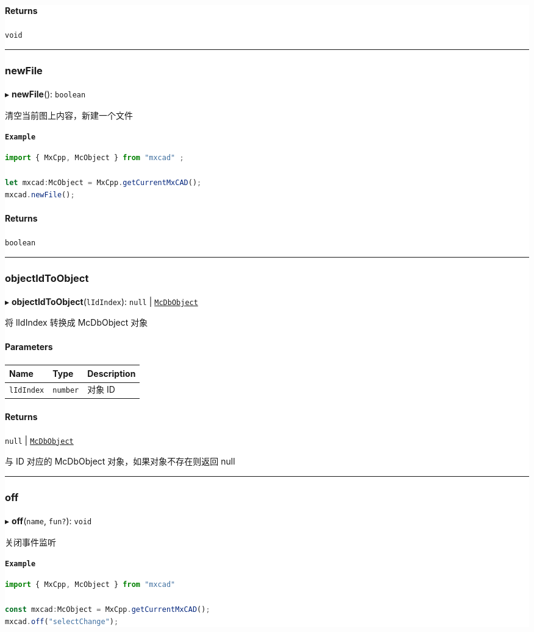 #### Returns

`void`

___

### newFile

▸ **newFile**(): `boolean`

清空当前图上内容，新建一个文件

**`Example`**

```ts
import { MxCpp, McObject } from "mxcad" ;

let mxcad:McObject = MxCpp.getCurrentMxCAD();
mxcad.newFile();
```

#### Returns

`boolean`

___

### objectIdToObject

▸ **objectIdToObject**(`lIdIndex`): ``null`` \| [`McDbObject`](2d.McDbObject.md)

将 lIdIndex 转换成 McDbObject 对象

#### Parameters

| Name | Type | Description |
| :------ | :------ | :------ |
| `lIdIndex` | `number` | 对象 ID |

#### Returns

``null`` \| [`McDbObject`](2d.McDbObject.md)

与 ID 对应的 McDbObject 对象，如果对象不存在则返回 null

___

### off

▸ **off**(`name`, `fun?`): `void`

关闭事件监听

**`Example`**

```ts
import { MxCpp, McObject } from "mxcad"

const mxcad:McObject = MxCpp.getCurrentMxCAD();
mxcad.off("selectChange");
```

